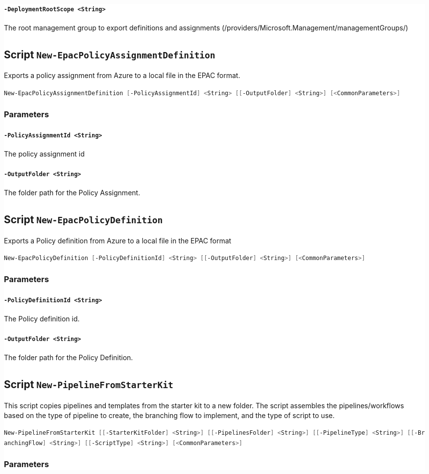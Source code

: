 #### `-DeploymentRootScope <String>`

The root management group to export definitions and assignments (/providers/Microsoft.Management/managementGroups/)

## Script `New-EpacPolicyAssignmentDefinition`

Exports a policy assignment from Azure to a local file in the EPAC format.

```ps1
New-EpacPolicyAssignmentDefinition [-PolicyAssignmentId] <String> [[-OutputFolder] <String>] [<CommonParameters>]
```

### Parameters

#### `-PolicyAssignmentId <String>`

The policy assignment id

#### `-OutputFolder <String>`

The folder path for the Policy Assignment.

## Script `New-EpacPolicyDefinition`

Exports a Policy definition from Azure to a local file in the EPAC format

```ps1
New-EpacPolicyDefinition [-PolicyDefinitionId] <String> [[-OutputFolder] <String>] [<CommonParameters>]
```

### Parameters

#### `-PolicyDefinitionId <String>`

The Policy definition id.

#### `-OutputFolder <String>`

The folder path for the Policy Definition.

## Script `New-PipelineFromStarterKit`

This script copies pipelines and templates from the starter kit to a new folder. The script assembles the pipelines/workflows based on the type of pipeline to create, the branching flow to implement, and the type of script to use.

```ps1
New-PipelineFromStarterKit [[-StarterKitFolder] <String>] [[-PipelinesFolder] <String>] [[-PipelineType] <String>] [[-BranchingFlow] <String>] [[-ScriptType] <String>] [<CommonParameters>]
```

### Parameters
